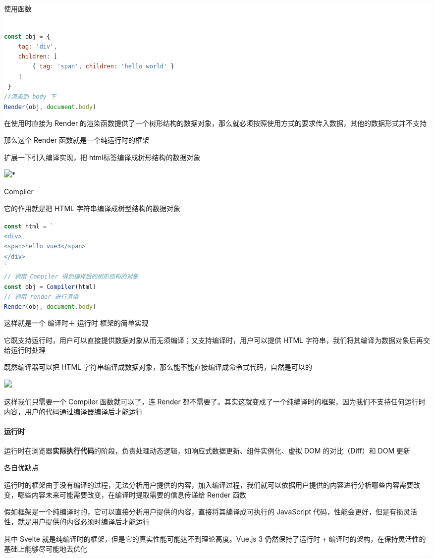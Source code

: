 使用函数

```js

const obj = { 
    tag: 'div', 
    children: [ 
        { tag: 'span', children: 'hello world' } 
    ] 
 } 
//渲染到 body 下 
Render(obj, document.body)
```

在使用时直接为 Render 的渲染函数提供了一个树形结构的数据对象，那么就必须按照使用方式的要求传入数据，其他的数据形式并不支持

那么这个 Render 函数就是一个纯运行时的框架

扩展一下引入编译实现，把 html标签编译成树形结构的数据对象

![](D:\Download\notes\vue3\源码\笔记\assets\01.png)*

Compiler

它的作用就是把 HTML 字符串编译成树型结构的数据对象

```js
const html = `
<div>
<span>hello vue3</span>
</div>
`
// 调用 Compiler 得到编译后的树形结构的对象
const obj = Compiler(html)
// 调用 render 进行渲染
Render(obj, document.body)
```

这样就是一个 编译时＋ 运行时 框架的简单实现

它既支持运行时，用户可以直接提供数据对象从而无须编译；又支持编译时，用户可以提供 HTML 字符串，我们将其编译为数据对象后再交给运行时处理

既然编译器可以把 HTML 字符串编译成数据对象，那么能不能直接编译成命令式代码，自然是可以的

![](D:\Download\notes\vue3\源码\笔记\assets\02.png)

这样我们只需要一个 Compiler 函数就可以了，连 Render 都不需要了。其实这就变成了一个纯编译时的框架，因为我们不支持任何运行时内容，用户的代码通过编译器编译后才能运行

#### 运行时

运行时在浏览器**实际执行代码**的阶段，负责处理动态逻辑，如响应式数据更新、组件实例化、虚拟 DOM 的对比（Diff）和 DOM 更新

各自优缺点

运行时的框架由于没有编译的过程，无法分析用户提供的内容，加入编译过程，我们就可以依据用户提供的内容进行分析哪些内容需要改变，哪些内容未来可能需要改变，在编译时提取需要的信息传递给 Render 函数

假如框架是一个纯编译时的，它可以直接分析用户提供的内容，直接将其编译成可执行的 JavaScript 代码，性能会更好，但是有损灵活性，就是用户提供的内容必须时编译后才能运行

其中 Svelte 就是纯编译时的框架，但是它的真实性能可能达不到理论高度。Vue.js 3 仍然保持了运行时 + 编译时的架构，在保持灵活性的基础上能够尽可能地去优化
